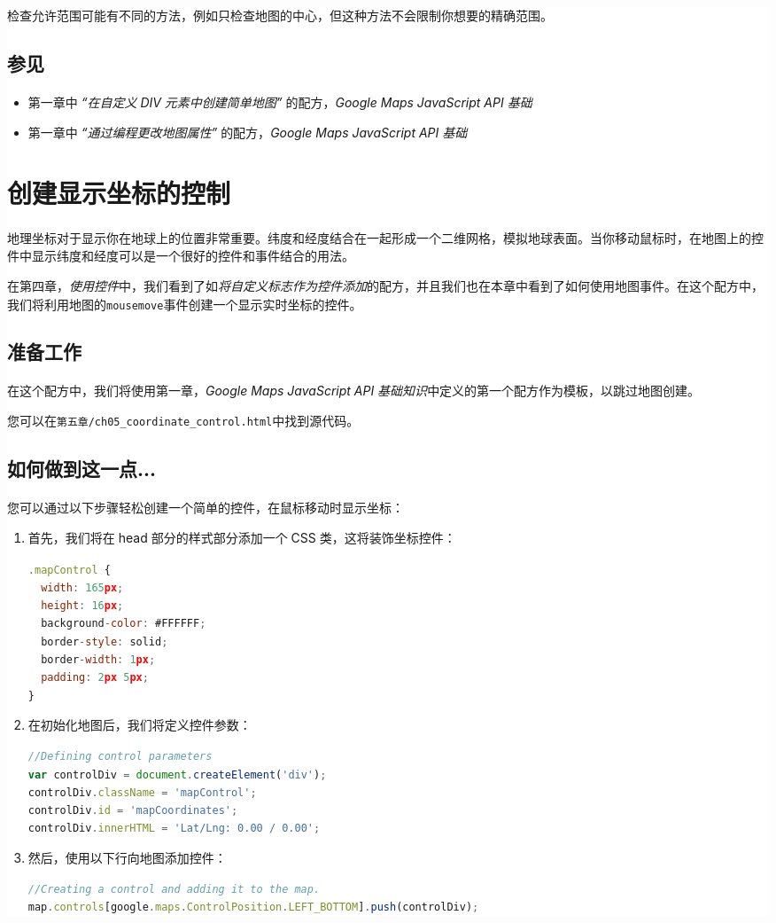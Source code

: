 检查允许范围可能有不同的方法，例如只检查地图的中心，但这种方法不会限制你想要的精确范围。

## 参见

+   第一章中 *“在自定义 DIV 元素中创建简单地图”* 的配方，*Google Maps JavaScript API 基础*

+   第一章中 *“通过编程更改地图属性”* 的配方，*Google Maps JavaScript API 基础*

# 创建显示坐标的控制

地理坐标对于显示你在地球上的位置非常重要。纬度和经度结合在一起形成一个二维网格，模拟地球表面。当你移动鼠标时，在地图上的控件中显示纬度和经度可以是一个很好的控件和事件结合的用法。

在第四章，*使用控件*中，我们看到了如*将自定义标志作为控件添加*的配方，并且我们也在本章中看到了如何使用地图事件。在这个配方中，我们将利用地图的`mousemove`事件创建一个显示实时坐标的控件。

## 准备工作

在这个配方中，我们将使用第一章，*Google Maps JavaScript API 基础知识*中定义的第一个配方作为模板，以跳过地图创建。

您可以在`第五章/ch05_coordinate_control.html`中找到源代码。

## 如何做到这一点...

您可以通过以下步骤轻松创建一个简单的控件，在鼠标移动时显示坐标：

1.  首先，我们将在 head 部分的样式部分添加一个 CSS 类，这将装饰坐标控件：

    ```js
    .mapControl { 
      width: 165px; 
      height: 16px; 
      background-color: #FFFFFF; 
      border-style: solid; 
      border-width: 1px; 
      padding: 2px 5px; 
    }
    ```

1.  在初始化地图后，我们将定义控件参数：

    ```js
    //Defining control parameters
    var controlDiv = document.createElement('div');
    controlDiv.className = 'mapControl';
    controlDiv.id = 'mapCoordinates';
    controlDiv.innerHTML = 'Lat/Lng: 0.00 / 0.00';
    ```

1.  然后，使用以下行向地图添加控件：

    ```js
    //Creating a control and adding it to the map.
    map.controls[google.maps.ControlPosition.LEFT_BOTTOM].push(controlDiv);
    ```
